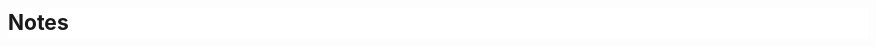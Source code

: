   </table>
</figure>

## Notes

[^1]: The Eternal Gardener: so the old inscription saying:—
  Homo
  locatus est in
  damnatus est in
  humatus est in
  renatus est in
  horto